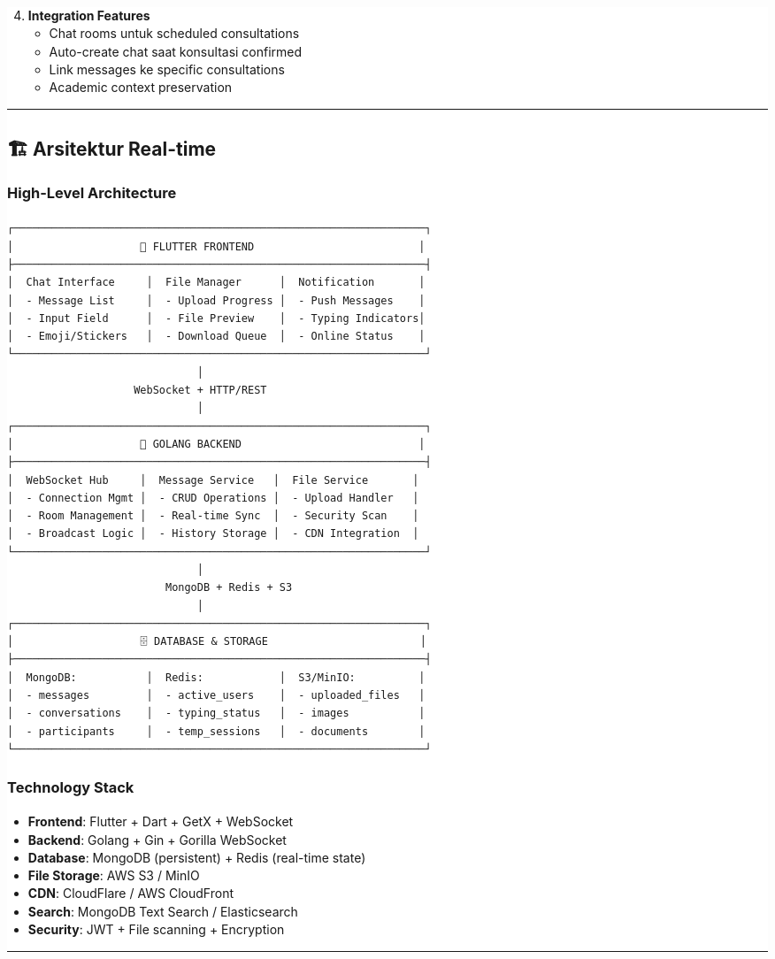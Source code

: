 4. **Integration Features**
   - Chat rooms untuk scheduled consultations
   - Auto-create chat saat konsultasi confirmed
   - Link messages ke specific consultations
   - Academic context preservation

---

## 🏗️ Arsitektur Real-time

### High-Level Architecture

```
┌─────────────────────────────────────────────────────────────────┐
│                    📱 FLUTTER FRONTEND                          │
├─────────────────────────────────────────────────────────────────┤
│  Chat Interface     │  File Manager      │  Notification       │
│  - Message List     │  - Upload Progress │  - Push Messages    │
│  - Input Field      │  - File Preview    │  - Typing Indicators│
│  - Emoji/Stickers   │  - Download Queue  │  - Online Status    │
└─────────────────────────────────────────────────────────────────┘
                              │
                    WebSocket + HTTP/REST
                              │
┌─────────────────────────────────────────────────────────────────┐
│                    🔧 GOLANG BACKEND                            │
├─────────────────────────────────────────────────────────────────┤
│  WebSocket Hub     │  Message Service   │  File Service       │
│  - Connection Mgmt │  - CRUD Operations │  - Upload Handler   │
│  - Room Management │  - Real-time Sync  │  - Security Scan    │
│  - Broadcast Logic │  - History Storage │  - CDN Integration  │
└─────────────────────────────────────────────────────────────────┘
                              │
                         MongoDB + Redis + S3
                              │
┌─────────────────────────────────────────────────────────────────┐
│                    🗄️ DATABASE & STORAGE                        │
├─────────────────────────────────────────────────────────────────┤
│  MongoDB:           │  Redis:            │  S3/MinIO:          │
│  - messages         │  - active_users    │  - uploaded_files   │
│  - conversations    │  - typing_status   │  - images           │
│  - participants     │  - temp_sessions   │  - documents        │
└─────────────────────────────────────────────────────────────────┘
```

### Technology Stack
- **Frontend**: Flutter + Dart + GetX + WebSocket
- **Backend**: Golang + Gin + Gorilla WebSocket
- **Database**: MongoDB (persistent) + Redis (real-time state)
- **File Storage**: AWS S3 / MinIO
- **CDN**: CloudFlare / AWS CloudFront
- **Search**: MongoDB Text Search / Elasticsearch
- **Security**: JWT + File scanning + Encryption

---
